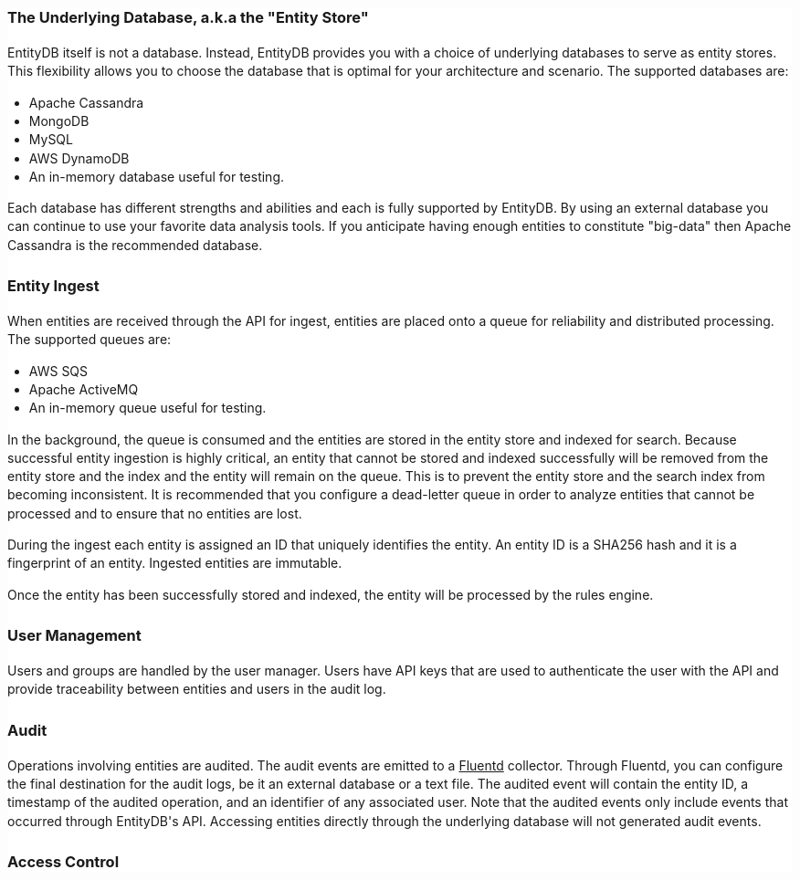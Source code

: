 ### The Underlying Database, a.k.a the "Entity Store"

EntityDB itself is not a database. Instead, EntityDB provides you with a choice of underlying databases to serve as entity stores. This flexibility allows you to choose the database that is optimal for your architecture and scenario. The supported databases are:

* Apache Cassandra
* MongoDB
* MySQL
* AWS DynamoDB
* An in-memory database useful for testing.

Each database has different strengths and abilities and each is fully supported by EntityDB. By using an external database you can continue to use your favorite data analysis tools. If you anticipate having enough entities to constitute "big-data" then Apache Cassandra is the recommended database.

### Entity Ingest

When entities are received through the API for ingest, entities are placed onto a queue for reliability and distributed processing. The supported queues are:

* AWS SQS
* Apache ActiveMQ
* An in-memory queue useful for testing.

In the background, the queue is consumed and the entities are stored in the entity store and indexed for search. Because successful entity ingestion is highly critical, an entity that cannot be stored and indexed successfully will be removed from the entity store and the index and the entity will remain on the queue. This is to prevent the entity store and the search index from becoming inconsistent. It is recommended that you configure a dead-letter queue in order to analyze entities that cannot be processed and to ensure that no entities are lost.

During the ingest each entity is assigned an ID that uniquely identifies the entity. An entity ID is a SHA256 hash and it is a fingerprint of an entity. Ingested entities are immutable.

Once the entity has been successfully stored and indexed, the entity will be processed by the rules engine.

### User Management

Users and groups are handled by the user manager. Users have API keys that are used to authenticate the user with the API and provide traceability between entities and users in the audit log.

### Audit

Operations involving entities are audited. The audit events are emitted to a [Fluentd](http://www.fluentd.org/) collector. Through Fluentd, you can configure the final destination for the audit logs, be it an external database or a text file. The audited event will contain the entity ID, a timestamp of the audited operation, and an identifier of any associated user. Note that the audited events only include events that occurred through EntityDB's API. Accessing entities directly through the underlying database will not generated audit events.

### Access Control
